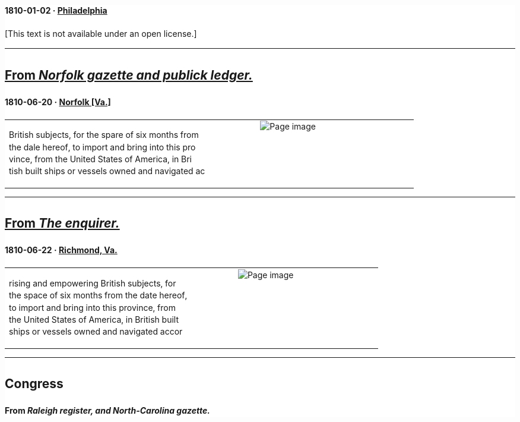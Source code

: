 #### 1810-01-02 &middot; [Philadelphia](http://dbpedia.org/resource/Philadelphia)

[This text is not available under an open license.]

---

## [From _Norfolk gazette and publick ledger._](https://www.loc.gov/resource/sn85025815/1810-06-20/ed-1/?sp=3)

#### 1810-06-20 &middot; [Norfolk [Va.]](http://dbpedia.org/resource/Norfolk%2C_Virginia)

<table style="width: 100%;"><tr><td style="width: 50%">

  
British subjects, for the spare of six months from  
the dale hereof, to import and bring into this pro­  
vince, from the United States of America, in Bri­  
tish built ships or vessels owned and navigated ac
</td><td style="width: 50%; max-height: 75%; margin: auto; display: block;">
<img alt="Page image" src="https://tile.loc.gov/image-services/iiif/service:ndnp:vi:batch_vi_alpina_ver01:data:sn85025815:00542866597:1810062001:1142/pct:5.623594101474631,35.302686953706704,21.100974756310922,2.6910003237293623/!600,600/0/default.jpg"/>
</td>
</tr></table>

---

## [From _The enquirer._](https://www.loc.gov/resource/sn84024736/1810-06-22/ed-1/?sp=2)

#### 1810-06-22 &middot; [Richmond, Va.](http://dbpedia.org/resource/Richmond%2C_Virginia)

<table style="width: 100%;"><tr><td style="width: 50%">

  
rising and empowering British subjects, for  
the space of six months from the date hereof,  
to import and bring into this province, from  
the United States of America, in British built  
ships or vessels owned and navigated accor
</td><td style="width: 50%; max-height: 75%; margin: auto; display: block;">
<img alt="Page image" src="https://tile.loc.gov/image-services/iiif/service:ndnp:vi:batch_vi_loons_ver01:data:sn84024736:00414183840:1810062201:0056/pct:60.45118082481495,43.77224199288256,16.696040418282223,2.863337014766638/!600,600/0/default.jpg"/>
</td>
</tr></table>

---

## Congress

#### From _Raleigh register, and North-Carolina gazette._
